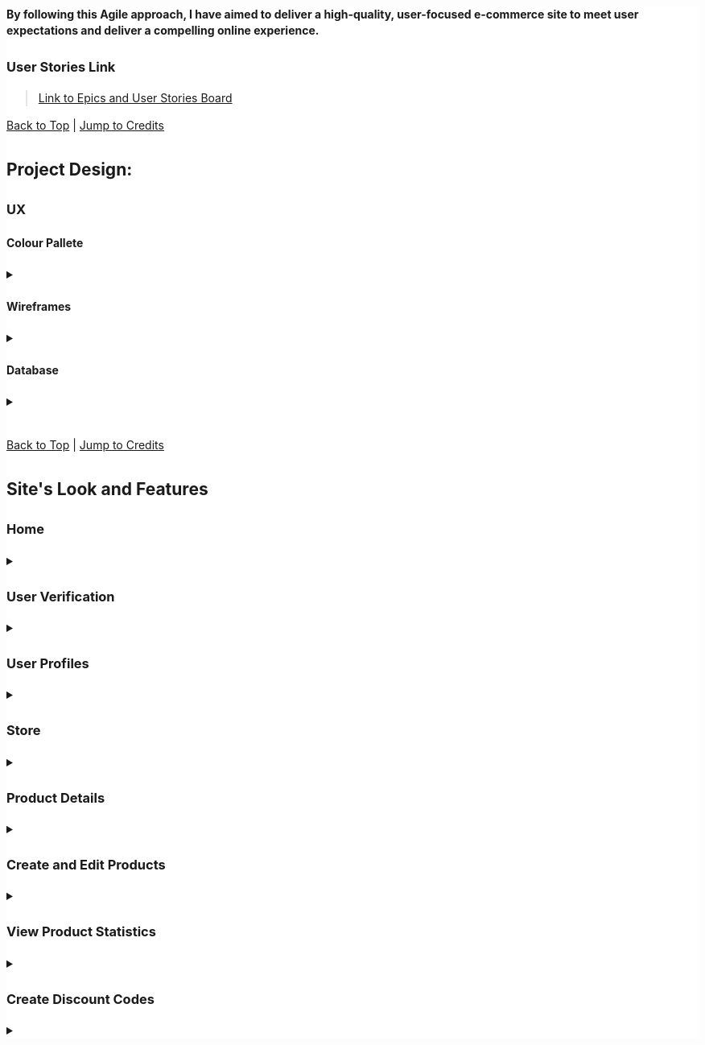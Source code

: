 **By following this Agile approach, I have aimed to deliver a high-quality, user-focused e-commerce site to meet user expectations and deliver a compelling online experience.**

### User Stories Link
> [Link to Epics and User Stories Board](https://github.com/users/DiarmuidSheeran/projects/8/views/1?visibleFields=%5B%22Title%22%2C%22Assignees%22%2C%22Status%22%2C%22Labels%22%5D)

[Back to Top](#table-of-contents) | [Jump to Credits](#credits)

## Project Design:
### UX
#### Colour Pallete
<details><summary></summary></details>

#### Wireframes

<details><summary></summary></details>

#### Database
<details><summary></summary></details>

<br>

[Back to Top](#table-of-contents) | [Jump to Credits](#credits)

## Site's Look and Features

### Home
<details><summary></summary></details>

### User Verification
<details><summary></summary></details>

### User Profiles
<details><summary></summary></details>

### Store
<details><summary></summary></details>

### Product Details
<details><summary></summary></details>

### Create and Edit Products
<details><summary></summary></details>

### View Product Statistics
<details><summary></summary></details>

### Create Discount Codes
<details><summary></summary></details>
